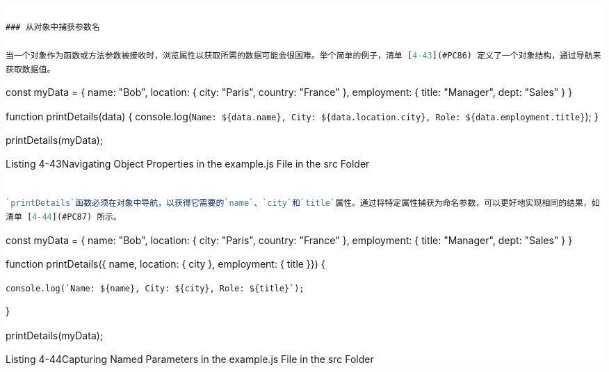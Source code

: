 ```jsx

### 从对象中捕获参数名

当一个对象作为函数或方法参数被接收时，浏览属性以获取所需的数据可能会很困难。举个简单的例子，清单 [4-43](#PC86) 定义了一个对象结构，通过导航来获取数据值。

```
const myData = {
    name: "Bob",
    location: {
        city: "Paris",
        country: "France"
    },
    employment: {
        title: "Manager",
        dept: "Sales"
    }
}

function printDetails(data) {
    console.log(`Name: ${data.name}, City: ${data.location.city},
        Role: ${data.employment.title}`);
}

printDetails(myData);

Listing 4-43Navigating Object Properties in the example.js File in the src Folder

```jsx

`printDetails`函数必须在对象中导航，以获得它需要的`name`、`city`和`title`属性。通过将特定属性捕获为命名参数，可以更好地实现相同的结果，如清单 [4-44](#PC87) 所示。

```
const myData = {
    name: "Bob",
    location: {
        city: "Paris",
        country: "France"
    },
    employment: {
        title: "Manager",
        dept: "Sales"
    }
}

function printDetails({ name, location: { city }, employment: { title }}) {

    console.log(`Name: ${name}, City: ${city}, Role: ${title}`);

}

printDetails(myData);

Listing 4-44Capturing Named Parameters in the example.js File in the src Folder
